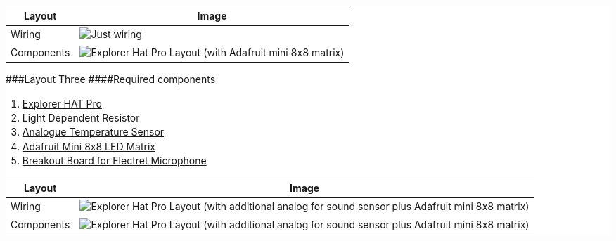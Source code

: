 |Layout         |Image         |
|---------------|--------------|
|Wiring | ![Just wiring](https://github.com/MakerDen/IoT-Maker-Den-Windows-for-IoT/blob/master/MakerDen/Lab%20Code/Images/ExplorerHat%20with%20I2C%20Adafruit%20Matrix%20Wiring.jpg) |
|Components | ![Explorer Hat Pro Layout (with Adafruit mini 8x8 matrix)](https://github.com/MakerDen/IoT-Maker-Den-Windows-for-IoT/blob/master/MakerDen/Lab%20Code/Images/ExplorerHat%20with%20I2C%20Adafruit%20Matrix.jpg)|

###Layout Three
####Required components
1. [Explorer HAT Pro](http://shop.pimoroni.com/products/explorer-hat)
2. Light Dependent Resistor
3. [Analogue Temperature Sensor](http://au.rs-online.com/web/p/temperature-humidity-sensors/0403838/)
4. [Adafruit Mini 8x8 LED Matrix](http://tronixlabs.com/display/led/matrix/adafruit-small-1-2-8x8-led-matrix-w-i2c-backpack-red/)
5. [Breakout Board for Electret Microphone](http://littlebirdelectronics.com.au/products/breakout-board-for-electret-microphone)

|Layout         |Image         |
|---------------|--------------|
|Wiring | ![Explorer Hat Pro Layout (with additional analog for sound sensor plus Adafruit mini 8x8 matrix)](https://github.com/MakerDen/IoT-Maker-Den-Windows-for-IoT/blob/master/MakerDen/Lab%20Code/Images/ExplorerHat%20with%20additional%20analog%20and%20Adafruit%20matrix%20wiring.jpg) | 
|Components | ![Explorer Hat Pro Layout (with additional analog for sound sensor plus Adafruit mini 8x8 matrix)](https://github.com/MakerDen/IoT-Maker-Den-Windows-for-IoT/blob/master/MakerDen/Lab%20Code/Images/ExplorerHat%20with%20additional%20analog%20and%20Adafruit%20matrix.jpg)|

